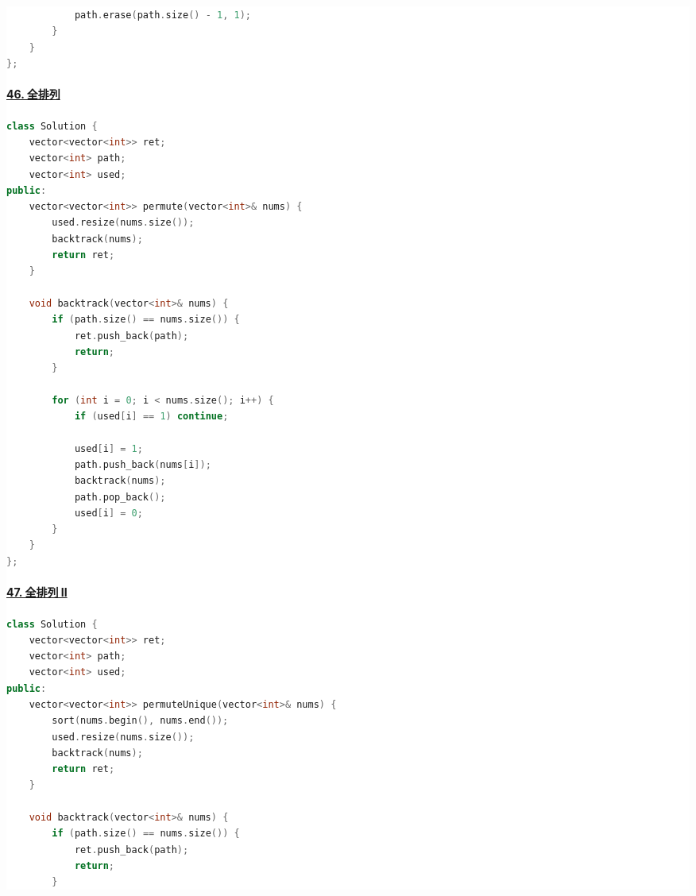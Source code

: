 ```C++
            path.erase(path.size() - 1, 1);
        }
    }
};
```



#### [46. 全排列](https://leetcode-cn.com/problems/permutations/)

```C++
class Solution {
    vector<vector<int>> ret;
    vector<int> path;
    vector<int> used;
public:
    vector<vector<int>> permute(vector<int>& nums) {
        used.resize(nums.size());
        backtrack(nums);
        return ret;
    }

    void backtrack(vector<int>& nums) {
        if (path.size() == nums.size()) {
            ret.push_back(path);
            return;
        }

        for (int i = 0; i < nums.size(); i++) {
            if (used[i] == 1) continue;

            used[i] = 1;
            path.push_back(nums[i]);
            backtrack(nums);
            path.pop_back();
            used[i] = 0;
        }
    }
};
```



#### [47. 全排列 II](https://leetcode.cn/problems/permutations-ii/)

```C++
class Solution {
    vector<vector<int>> ret;
    vector<int> path;
    vector<int> used;
public:
    vector<vector<int>> permuteUnique(vector<int>& nums) {
        sort(nums.begin(), nums.end());
        used.resize(nums.size());
        backtrack(nums);
        return ret;
    }

    void backtrack(vector<int>& nums) {
        if (path.size() == nums.size()) {
            ret.push_back(path);
            return;
        }

```